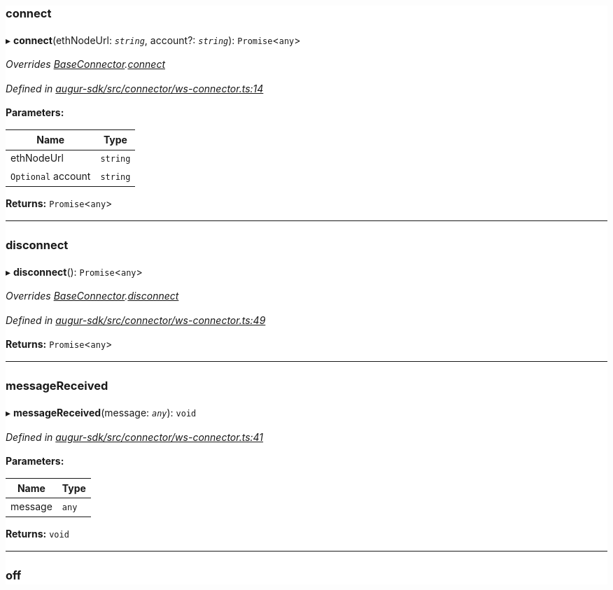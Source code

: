 ###  connect

▸ **connect**(ethNodeUrl: *`string`*, account?: *`string`*): `Promise`<`any`>

*Overrides [BaseConnector](api-classes-augur-sdk-src-connector-baseconnector-baseconnector.md).[connect](api-classes-augur-sdk-src-connector-baseconnector-baseconnector.md#connect)*

*Defined in [augur-sdk/src/connector/ws-connector.ts:14](https://github.com/AugurProject/augur/blob/1e1466f1d3/packages/augur-sdk/src/connector/ws-connector.ts#L14)*

**Parameters:**

| Name | Type |
| ------ | ------ |
| ethNodeUrl | `string` |
| `Optional` account | `string` |

**Returns:** `Promise`<`any`>

___
<a id="disconnect"></a>

###  disconnect

▸ **disconnect**(): `Promise`<`any`>

*Overrides [BaseConnector](api-classes-augur-sdk-src-connector-baseconnector-baseconnector.md).[disconnect](api-classes-augur-sdk-src-connector-baseconnector-baseconnector.md#disconnect)*

*Defined in [augur-sdk/src/connector/ws-connector.ts:49](https://github.com/AugurProject/augur/blob/1e1466f1d3/packages/augur-sdk/src/connector/ws-connector.ts#L49)*

**Returns:** `Promise`<`any`>

___
<a id="messagereceived"></a>

###  messageReceived

▸ **messageReceived**(message: *`any`*): `void`

*Defined in [augur-sdk/src/connector/ws-connector.ts:41](https://github.com/AugurProject/augur/blob/1e1466f1d3/packages/augur-sdk/src/connector/ws-connector.ts#L41)*

**Parameters:**

| Name | Type |
| ------ | ------ |
| message | `any` |

**Returns:** `void`

___
<a id="off"></a>

###  off
